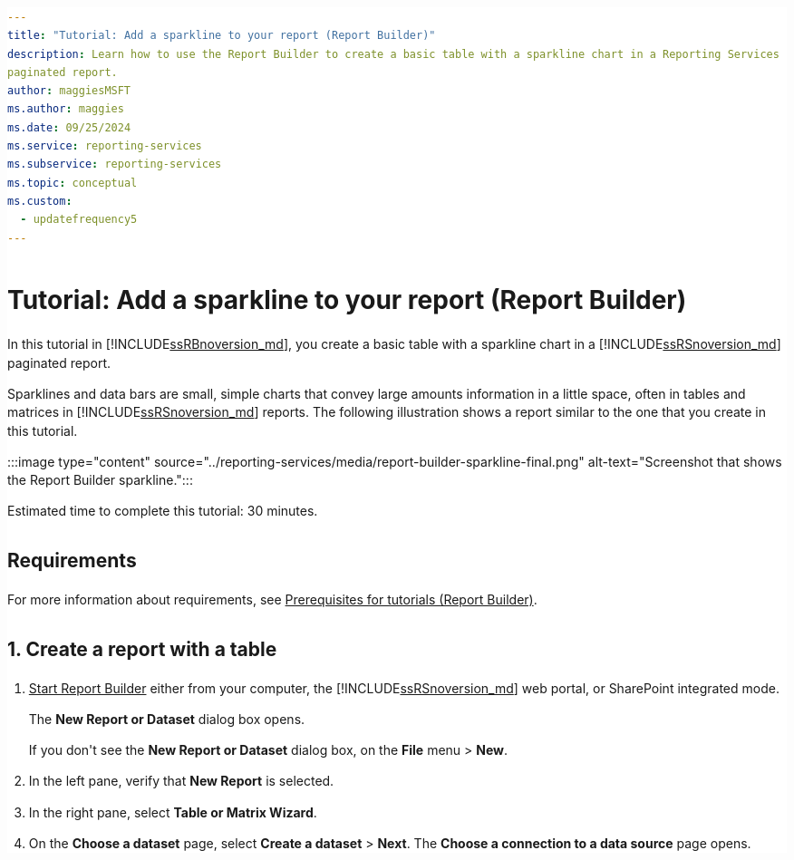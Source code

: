 ```yaml
---
title: "Tutorial: Add a sparkline to your report (Report Builder)"
description: Learn how to use the Report Builder to create a basic table with a sparkline chart in a Reporting Services paginated report.
author: maggiesMSFT
ms.author: maggies
ms.date: 09/25/2024
ms.service: reporting-services
ms.subservice: reporting-services
ms.topic: conceptual
ms.custom:
  - updatefrequency5
---
```


# Tutorial: Add a sparkline to your report (Report Builder)

In this tutorial in [!INCLUDE[ssRBnoversion_md](../includes/ssrbnoversion.md)], you create a basic table with a sparkline chart in a [!INCLUDE[ssRSnoversion_md](../includes/ssrsnoversion-md.md)] paginated report.   
  
Sparklines and data bars are small, simple charts that convey large amounts information in a little space, often in tables and matrices in [!INCLUDE[ssRSnoversion_md](../includes/ssrsnoversion-md.md)] reports. The following illustration shows a report similar to the one that you create in this tutorial.  

:::image type="content" source="../reporting-services/media/report-builder-sparkline-final.png" alt-text="Screenshot that shows the Report Builder sparkline.":::

Estimated time to complete this tutorial: 30 minutes.  
  
## Requirements  
For more information about requirements, see [Prerequisites for tutorials &#40;Report Builder&#41;](../reporting-services/prerequisites-for-tutorials-report-builder.md).  
  
## <a name="CreateTable"></a>1. Create a report with a table  
  
1.  [Start Report Builder](../reporting-services/report-builder/start-report-builder.md) either from your computer, the [!INCLUDE[ssRSnoversion_md](../includes/ssrsnoversion-md.md)] web portal, or SharePoint integrated mode.  
  
    The **New Report or Dataset** dialog box opens.  
  
    If you don't see the **New Report or Dataset** dialog box, on the **File** menu > **New**.  
  
2.  In the left pane, verify that **New Report** is selected.  
  
3.  In the right pane, select **Table or Matrix Wizard**.  
  
4.  On the **Choose a dataset** page, select **Create a dataset** > **Next**. The **Choose a connection to a data source** page opens.  
  